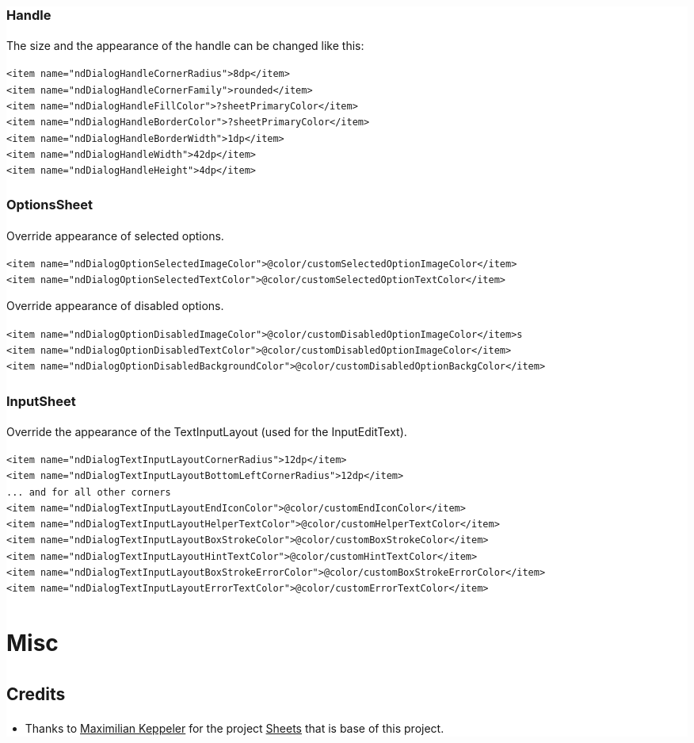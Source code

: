 ### Handle

The size and the appearance of the handle can be changed like this:

    <item name="ndDialogHandleCornerRadius">8dp</item>
    <item name="ndDialogHandleCornerFamily">rounded</item>
    <item name="ndDialogHandleFillColor">?sheetPrimaryColor</item>
    <item name="ndDialogHandleBorderColor">?sheetPrimaryColor</item>
    <item name="ndDialogHandleBorderWidth">1dp</item>
    <item name="ndDialogHandleWidth">42dp</item>
    <item name="ndDialogHandleHeight">4dp</item>

### OptionsSheet

Override appearance of selected options.

    <item name="ndDialogOptionSelectedImageColor">@color/customSelectedOptionImageColor</item>
    <item name="ndDialogOptionSelectedTextColor">@color/customSelectedOptionTextColor</item>

Override appearance of disabled options.

    <item name="ndDialogOptionDisabledImageColor">@color/customDisabledOptionImageColor</item>s
    <item name="ndDialogOptionDisabledTextColor">@color/customDisabledOptionImageColor</item>
    <item name="ndDialogOptionDisabledBackgroundColor">@color/customDisabledOptionBackgColor</item>

### InputSheet

Override the appearance of the TextInputLayout (used for the InputEditText).

    <item name="ndDialogTextInputLayoutCornerRadius">12dp</item>
    <item name="ndDialogTextInputLayoutBottomLeftCornerRadius">12dp</item>
    ... and for all other corners
    <item name="ndDialogTextInputLayoutEndIconColor">@color/customEndIconColor</item>
    <item name="ndDialogTextInputLayoutHelperTextColor">@color/customHelperTextColor</item>
    <item name="ndDialogTextInputLayoutBoxStrokeColor">@color/customBoxStrokeColor</item>
    <item name="ndDialogTextInputLayoutHintTextColor">@color/customHintTextColor</item>
    <item name="ndDialogTextInputLayoutBoxStrokeErrorColor">@color/customBoxStrokeErrorColor</item>
    <item name="ndDialogTextInputLayoutErrorTextColor">@color/customErrorTextColor</item>

# Misc
## Credits

- Thanks to [Maximilian Keppeler](https://github.com/maxkeppeler) for the project [Sheets](https://github.com/maxkeppeler/sheets) that is base of this project.